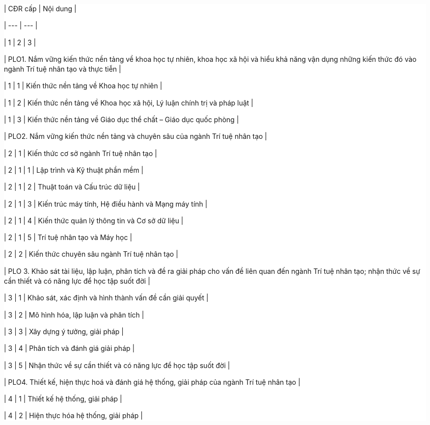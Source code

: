 | CĐR cấp | Nội dung |

| --- | --- |

| 1 | 2 | 3 |

| PLO1. Nắm vững kiến thức nền tảng về khoa học tự nhiên, khoa học xã hội và hiểu khả năng vận dụng những kiến thức đó vào ngành Trí tuệ nhân tạo và thực tiễn |

| 1 | 1 | Kiến thức nền tảng về Khoa học tự nhiên |

| 1 | 2 | Kiến thức nền tảng về Khoa học xã hội, Lý luận chính trị và pháp luật |

| 1 | 3 | Kiến thức nền tảng về Giáo dục thể chất – Giáo dục quốc phòng |

| PLO2. Nắm vững kiến thức nền tảng và chuyên sâu của ngành Trí tuệ nhân tạo |

| 2 | 1 | Kiến thức cơ sở ngành Trí tuệ nhân tạo |

| 2 | 1 | 1 | Lập trình và Kỹ thuật phần mềm |

| 2 | 1 | 2 | Thuật toán và Cấu trúc dữ liệu |

| 2 | 1 | 3 | Kiến trúc máy tính, Hệ điều hành và Mạng máy tính |

| 2 | 1 | 4 | Kiến thức quản lý thông tin và Cơ sở dữ liệu |

| 2 | 1 | 5 | Trí tuệ nhân tạo và Máy học |

| 2 | 2 | Kiến thức chuyên sâu ngành Trí tuệ nhân tạo |

| PLO 3. Khảo sát tài liệu, lập luận, phân tích và đề ra giải pháp cho vấn đề liên quan đến ngành Trí tuệ nhân tạo; nhận thức về sự cần thiết và có năng lực để học tập suốt đời |

| 3 | 1 | Khảo sát, xác định và hình thành vấn đề cần giải quyết |

| 3 | 2 | Mô hình hóa, lập luận và phân tích |

| 3 | 3 | Xây dựng ý tưởng, giải pháp |

| 3 | 4 | Phân tích và đánh giá giải pháp |

| 3 | 5 | Nhận thức về sự cần thiết và có năng lực để học tập suốt đời |

| PLO4. Thiết kế, hiện thực hoá và đánh giá hệ thống, giải pháp của ngành Trí tuệ nhân tạo |

| 4 | 1 | Thiết kế hệ thống, giải pháp |

| 4 | 2 | Hiện thực hóa hệ thống, giải pháp |
